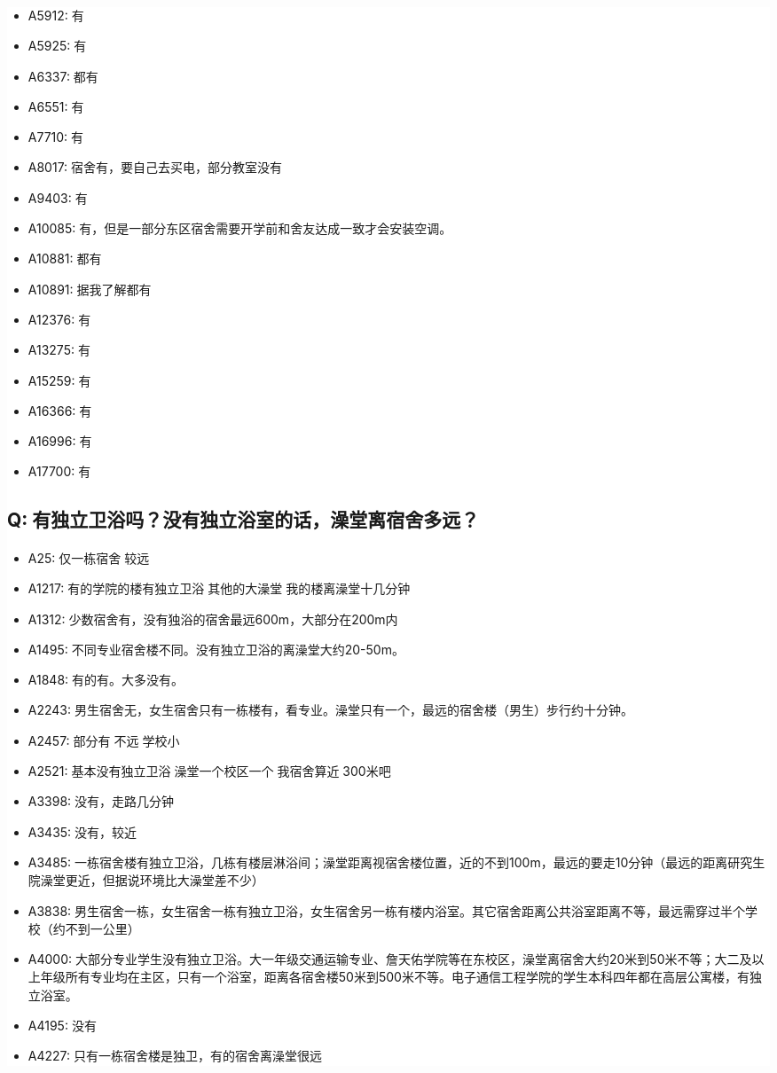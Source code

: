 - A5912: 有

- A5925: 有

- A6337: 都有

- A6551: 有

- A7710: 有

- A8017: 宿舍有，要自己去买电，部分教室没有

- A9403: 有

- A10085: 有，但是一部分东区宿舍需要开学前和舍友达成一致才会安装空调。

- A10881: 都有

- A10891: 据我了解都有

- A12376: 有

- A13275: 有

- A15259: 有

- A16366: 有

- A16996: 有

- A17700: 有

## Q: 有独立卫浴吗？没有独立浴室的话，澡堂离宿舍多远？

- A25: 仅一栋宿舍 较远

- A1217: 有的学院的楼有独立卫浴 其他的大澡堂 我的楼离澡堂十几分钟

- A1312: 少数宿舍有，没有独浴的宿舍最远600m，大部分在200m内

- A1495: 不同专业宿舍楼不同。没有独立卫浴的离澡堂大约20-50m。

- A1848: 有的有。大多没有。

- A2243: 男生宿舍无，女生宿舍只有一栋楼有，看专业。澡堂只有一个，最远的宿舍楼（男生）步行约十分钟。

- A2457: 部分有  不远  学校小

- A2521: 基本没有独立卫浴  澡堂一个校区一个 我宿舍算近 300米吧

- A3398: 没有，走路几分钟

- A3435: 没有，较近

- A3485: 一栋宿舍楼有独立卫浴，几栋有楼层淋浴间；澡堂距离视宿舍楼位置，近的不到100m，最远的要走10分钟（最远的距离研究生院澡堂更近，但据说环境比大澡堂差不少）

- A3838: 男生宿舍一栋，女生宿舍一栋有独立卫浴，女生宿舍另一栋有楼内浴室。其它宿舍距离公共浴室距离不等，最远需穿过半个学校（约不到一公里）

- A4000: 大部分专业学生没有独立卫浴。大一年级交通运输专业、詹天佑学院等在东校区，澡堂离宿舍大约20米到50米不等；大二及以上年级所有专业均在主区，只有一个浴室，距离各宿舍楼50米到500米不等。电子通信工程学院的学生本科四年都在高层公寓楼，有独立浴室。

- A4195: 没有

- A4227: 只有一栋宿舍楼是独卫，有的宿舍离澡堂很远
